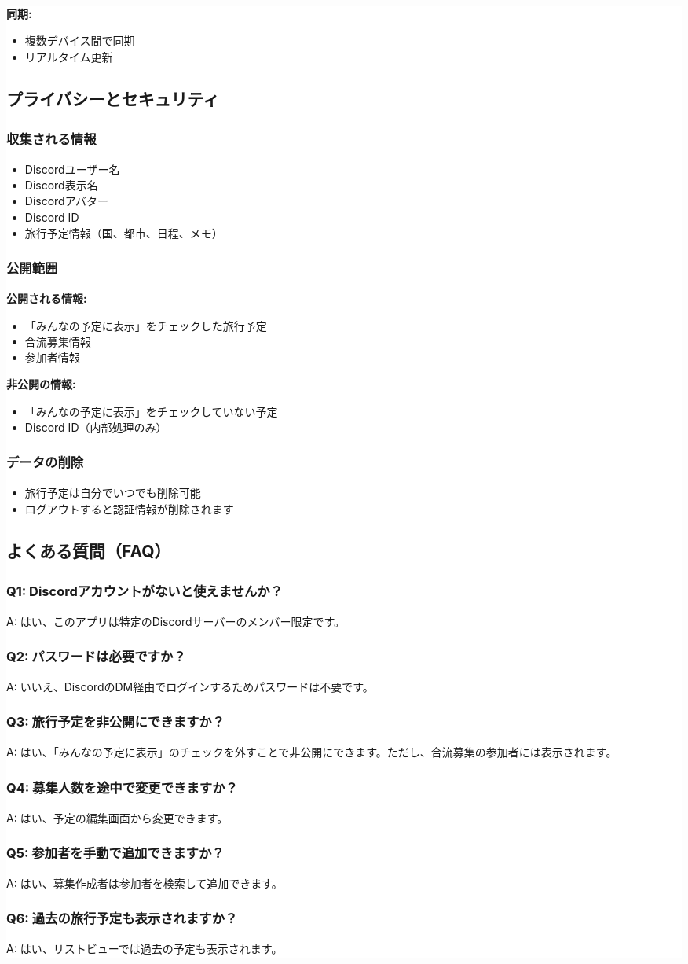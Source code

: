 **同期:**
- 複数デバイス間で同期
- リアルタイム更新

## プライバシーとセキュリティ

### 収集される情報

- Discordユーザー名
- Discord表示名
- Discordアバター
- Discord ID
- 旅行予定情報（国、都市、日程、メモ）

### 公開範囲

**公開される情報:**
- 「みんなの予定に表示」をチェックした旅行予定
- 合流募集情報
- 参加者情報

**非公開の情報:**
- 「みんなの予定に表示」をチェックしていない予定
- Discord ID（内部処理のみ）

### データの削除

- 旅行予定は自分でいつでも削除可能
- ログアウトすると認証情報が削除されます

## よくある質問（FAQ）

### Q1: Discordアカウントがないと使えませんか？
A: はい、このアプリは特定のDiscordサーバーのメンバー限定です。

### Q2: パスワードは必要ですか？
A: いいえ、DiscordのDM経由でログインするためパスワードは不要です。

### Q3: 旅行予定を非公開にできますか？
A: はい、「みんなの予定に表示」のチェックを外すことで非公開にできます。ただし、合流募集の参加者には表示されます。

### Q4: 募集人数を途中で変更できますか？
A: はい、予定の編集画面から変更できます。

### Q5: 参加者を手動で追加できますか？
A: はい、募集作成者は参加者を検索して追加できます。

### Q6: 過去の旅行予定も表示されますか？
A: はい、リストビューでは過去の予定も表示されます。
